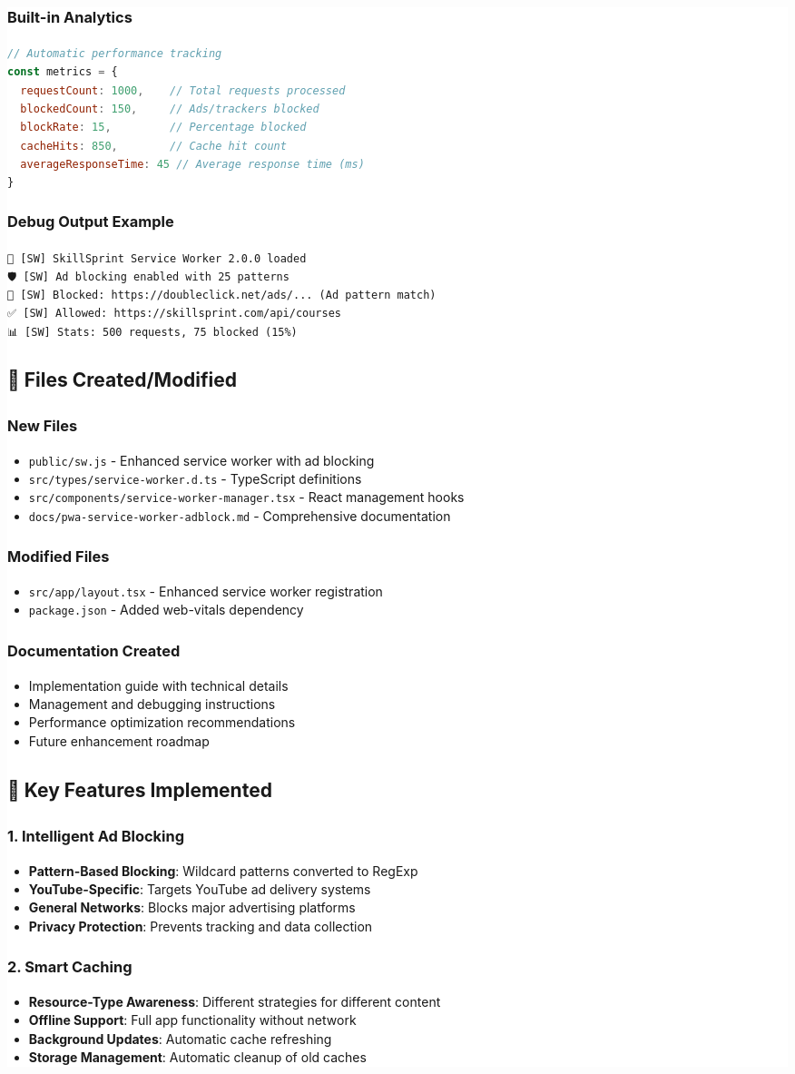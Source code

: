 ### Built-in Analytics
```javascript
// Automatic performance tracking
const metrics = {
  requestCount: 1000,    // Total requests processed
  blockedCount: 150,     // Ads/trackers blocked
  blockRate: 15,         // Percentage blocked
  cacheHits: 850,        // Cache hit count
  averageResponseTime: 45 // Average response time (ms)
}
```

### Debug Output Example
```
🚀 [SW] SkillSprint Service Worker 2.0.0 loaded
🛡️ [SW] Ad blocking enabled with 25 patterns
🚫 [SW] Blocked: https://doubleclick.net/ads/... (Ad pattern match)
✅ [SW] Allowed: https://skillsprint.com/api/courses
📊 [SW] Stats: 500 requests, 75 blocked (15%)
```

## 🎯 Files Created/Modified

### New Files
- `public/sw.js` - Enhanced service worker with ad blocking
- `src/types/service-worker.d.ts` - TypeScript definitions
- `src/components/service-worker-manager.tsx` - React management hooks
- `docs/pwa-service-worker-adblock.md` - Comprehensive documentation

### Modified Files
- `src/app/layout.tsx` - Enhanced service worker registration
- `package.json` - Added web-vitals dependency

### Documentation Created
- Implementation guide with technical details
- Management and debugging instructions
- Performance optimization recommendations
- Future enhancement roadmap

## 🚀 Key Features Implemented

### 1. Intelligent Ad Blocking
- **Pattern-Based Blocking**: Wildcard patterns converted to RegExp
- **YouTube-Specific**: Targets YouTube ad delivery systems
- **General Networks**: Blocks major advertising platforms
- **Privacy Protection**: Prevents tracking and data collection

### 2. Smart Caching
- **Resource-Type Awareness**: Different strategies for different content
- **Offline Support**: Full app functionality without network
- **Background Updates**: Automatic cache refreshing
- **Storage Management**: Automatic cleanup of old caches

